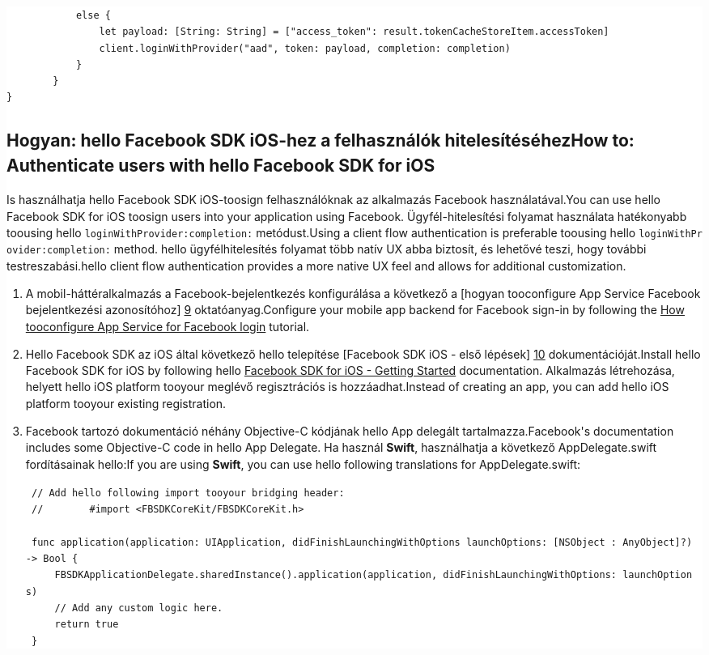                 else {
                    let payload: [String: String] = ["access_token": result.tokenCacheStoreItem.accessToken]
                    client.loginWithProvider("aad", token: payload, completion: completion)
                }
            }
    }

## <span data-ttu-id="996e4-262"><a name="facebook-sdk"></a>Hogyan: hello Facebook SDK iOS-hez a felhasználók hitelesítéséhez</span><span class="sxs-lookup"><span data-stu-id="996e4-262"><a name="facebook-sdk"></a>How to: Authenticate users with hello Facebook SDK for iOS</span></span>
<span data-ttu-id="996e4-263">Is használhatja hello Facebook SDK iOS-toosign felhasználóknak az alkalmazás Facebook használatával.</span><span class="sxs-lookup"><span data-stu-id="996e4-263">You can use hello Facebook SDK for iOS toosign users into your application using Facebook.</span></span>  <span data-ttu-id="996e4-264">Ügyfél-hitelesítési folyamat használata hatékonyabb toousing hello `loginWithProvider:completion:` metódust.</span><span class="sxs-lookup"><span data-stu-id="996e4-264">Using a client flow authentication is preferable toousing hello `loginWithProvider:completion:` method.</span></span>  <span data-ttu-id="996e4-265">hello ügyfélhitelesítés folyamat több natív UX abba biztosít, és lehetővé teszi, hogy további testreszabási.</span><span class="sxs-lookup"><span data-stu-id="996e4-265">hello client flow authentication provides a more native UX feel and allows for additional customization.</span></span>

1. <span data-ttu-id="996e4-266">A mobil-háttéralkalmazás a Facebook-bejelentkezés konfigurálása a következő a [hogyan tooconfigure App Service Facebook bejelentkezési azonosítóhoz] [ 9] oktatóanyag.</span><span class="sxs-lookup"><span data-stu-id="996e4-266">Configure your mobile app backend for Facebook sign-in by following the [How tooconfigure App Service for Facebook login][9] tutorial.</span></span>
2. <span data-ttu-id="996e4-267">Hello Facebook SDK az iOS által következő hello telepítése [Facebook SDK iOS - első lépések] [ 10] dokumentációját.</span><span class="sxs-lookup"><span data-stu-id="996e4-267">Install hello Facebook SDK for iOS by following hello [Facebook SDK for iOS - Getting Started][10] documentation.</span></span> <span data-ttu-id="996e4-268">Alkalmazás létrehozása, helyett hello iOS platform tooyour meglévő regisztrációs is hozzáadhat.</span><span class="sxs-lookup"><span data-stu-id="996e4-268">Instead of creating an app, you can add hello iOS platform tooyour existing registration.</span></span>
3. <span data-ttu-id="996e4-269">Facebook tartozó dokumentáció néhány Objective-C kódjának hello App delegált tartalmazza.</span><span class="sxs-lookup"><span data-stu-id="996e4-269">Facebook's documentation includes some Objective-C code in hello App Delegate.</span></span> <span data-ttu-id="996e4-270">Ha használ **Swift**, használhatja a következő AppDelegate.swift fordításainak hello:</span><span class="sxs-lookup"><span data-stu-id="996e4-270">If you are using **Swift**, you can use hello following translations for AppDelegate.swift:</span></span>

        // Add hello following import tooyour bridging header:
        //        #import <FBSDKCoreKit/FBSDKCoreKit.h>

        func application(application: UIApplication, didFinishLaunchingWithOptions launchOptions: [NSObject : AnyObject]?) -> Bool {
            FBSDKApplicationDelegate.sharedInstance().application(application, didFinishLaunchingWithOptions: launchOptions)
            // Add any custom logic here.
            return true
        }


[What is Mobile Services]: #what-is
[Concepts]: #concepts
[Setup and Prerequisites]: #Setup
[How to: Create hello Mobile Services client]: #create-client
[How to: Create a table reference]: #table-reference
[How to: Query data from a mobile service]: #querying
[Filter returned data]: #filtering
[Sort returned data]: #sorting
[Return data in pages]: #paging
[Select specific columns]: #selecting
[How to: Bind data toohello user interface]: #binding
[How to: Insert data into a mobile service]: #inserting
[How to: Modify data in a mobile service]: #modifying
[How to: Authenticate users]: #authentication
[Cache authentication tokens]: #caching-tokens
[How to: Upload images and large files]: #blobs
[How to: Handle errors]: #errors
[How to: Design unit tests]: #unit-testing
[How to: Customize hello client]: #customizing
[Customize request headers]: #custom-headers
[Customize data type serialization]: #custom-serialization
[Next Steps]: #next-steps
[How to: Use MSQuery]: #query-object
[Azure Mobile Apps gyors üzembe helyezés]: app-service-mobile-ios-get-started.md
[Add Mobile Services tooExisting App]: /develop/mobile/tutorials/get-started-data
[Get started with Mobile Services]: /develop/mobile/tutorials/get-started-ios
[Validate and modify data in Mobile Services by using server scripts]: /develop/mobile/tutorials/validate-modify-and-augment-data-ios
[Mobile Services SDK]: https://go.microsoft.com/fwLink/p/?LinkID=266533
[Authentication]: /develop/mobile/tutorials/get-started-with-users-ios
[iOS SDK]: https://developer.apple.com/xcode
[Handling Expired Tokens]: http://go.microsoft.com/fwlink/p/?LinkId=301955
[Live Connect SDK]: http://go.microsoft.com/fwlink/p/?LinkId=301960
[Permissions]: http://msdn.microsoft.com/library/windowsazure/jj193161.aspx
[Service-side Authorization]: mobile-services-javascript-backend-service-side-authorization.md
[Use scripts tooauthorize users]: /develop/mobile/tutorials/authorize-users-in-scripts-ios
[dinamikus séma]: http://go.microsoft.com/fwlink/p/?LinkId=296271
[How to: access custom parameters]: /develop/mobile/how-to-guides/work-with-server-scripts#access-headers
[Create a table]: http://msdn.microsoft.com/library/windowsazure/jj193162.aspx
[NSDictionary object]: http://go.microsoft.com/fwlink/p/?LinkId=301965
[ASCII control codes C0 and C1]: http://en.wikipedia.org/wiki/Data_link_escape_character#C1_set
[CLI toomanage Mobile Services tables]: /cli/azure/get-started-with-az-cli2
[Conflict-Handler]: mobile-services-ios-handling-conflicts-offline-data.md#add-conflict-handling
[háló irányítópult]: https://www.fabric.io/home
[(iOS) – első lépések a háló]: https://docs.fabric.io/ios/fabric/getting-started.html
[1]: https://github.com/Azure/azure-mobile-apps-ios-client/blob/master/README.md#ios-client-sdk
[2]: http://azure.github.io/azure-mobile-apps-ios-client/
[3]: https://msdn.microsoft.com/library/azure/dn495101.aspx
[4]: app-service-mobile-dotnet-backend-how-to-use-server-sdk.md#tags
[5]: http://azure.github.io/azure-mobile-services/iOS/v3/Classes/MSClient.html#//api/name/invokeAPI:data:HTTPMethod:parameters:headers:completion:
[6]: https://github.com/Azure/azure-mobile-services/blob/master/sdk/iOS/src/MSError.h
[7]: app-service-mobile-how-to-configure-active-directory-authentication.md
[8]: ../active-directory/active-directory-devquickstarts-ios.md
[9]: app-service-mobile-how-to-configure-facebook-authentication.md
[10]: https://developers.facebook.com/docs/ios/getting-started